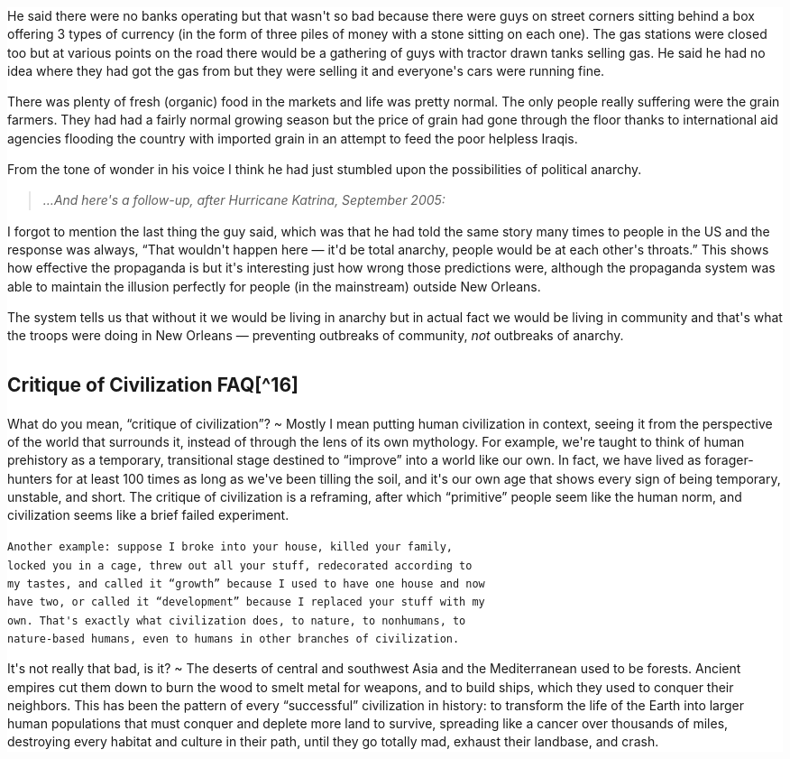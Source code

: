 He said there were no banks operating but that wasn't so bad because there
were guys on street corners sitting behind a box offering 3 types of currency
(in the form of three piles of money with a stone sitting on each one). The
gas stations were closed too but at various points on the road there would be
a gathering of guys with tractor drawn tanks selling gas. He said he had no
idea where they had got the gas from but they were selling it and everyone's
cars were running fine.

There was plenty of fresh (organic) food in the markets and life was pretty
normal. The only people really suffering were the grain farmers. They had had
a fairly normal growing season but the price of grain had gone through the
floor thanks to international aid agencies flooding the country with imported
grain in an attempt to feed the poor helpless Iraqis.

From the tone of wonder in his voice I think he had just stumbled upon the
possibilities of political anarchy.

> *…And here's a follow-up, after Hurricane Katrina, September 2005:*

I forgot to mention the last thing the guy said, which was that he had told
the same story many times to people in the US and the response was always,
“That wouldn't happen here — it'd be total anarchy, people would be at each
other's throats.” This shows how effective the propaganda is but it's
interesting just how wrong those predictions were, although the propaganda
system was able to maintain the illusion perfectly for people (in the
mainstream) outside New Orleans.

The system tells us that without it we would be living in anarchy but in
actual fact we would be living in community and that's what the troops were
doing in New Orleans — preventing outbreaks of community, *not* outbreaks of
anarchy.

## Critique of Civilization FAQ[^16]

What do you mean, “critique of civilization”?
  ~ Mostly I mean putting human civilization in context, seeing it from the
    perspective of the world that surrounds it, instead of through the lens of
    its own mythology. For example, we're taught to think of human prehistory
    as a temporary, transitional stage destined to “improve” into a world like
    our own. In fact, we have lived as forager-hunters for at least 100 times
    as long as we've been tilling the soil, and it's our own age that shows
    every sign of being temporary, unstable, and short. The critique of
    civilization is a reframing, after which “primitive” people seem like the
    human norm, and civilization seems like a brief failed experiment.

    Another example: suppose I broke into your house, killed your family,
    locked you in a cage, threw out all your stuff, redecorated according to
    my tastes, and called it “growth” because I used to have one house and now
    have two, or called it “development” because I replaced your stuff with my
    own. That's exactly what civilization does, to nature, to nonhumans, to
    nature-based humans, even to humans in other branches of civilization.

It's not really that bad, is it?
  ~ The deserts of central and southwest Asia and the Mediterranean used to be
    forests. Ancient empires cut them down to burn the wood to smelt metal for
    weapons, and to build ships, which they used to conquer their neighbors.
    This has been the pattern of every “successful” civilization in history:
    to transform the life of the Earth into larger human populations that must
    conquer and deplete more land to survive, spreading like a cancer over
    thousands of miles, destroying every habitat and culture in their path,
    until they go totally mad, exhaust their landbase, and crash.
